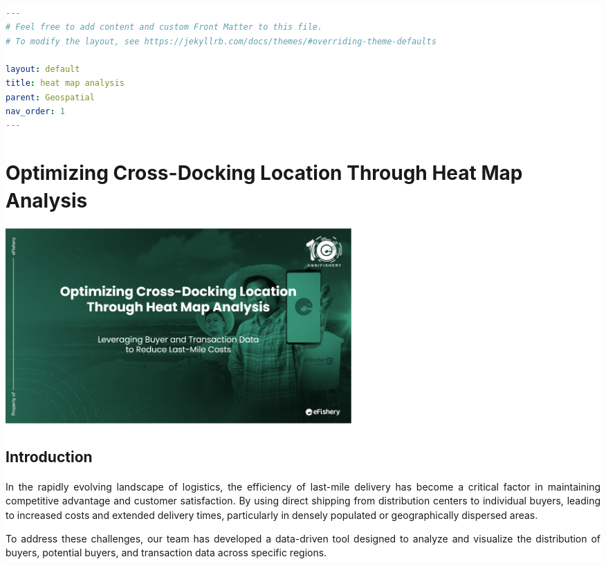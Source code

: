 ```yaml
---
# Feel free to add content and custom Front Matter to this file.
# To modify the layout, see https://jekyllrb.com/docs/themes/#overriding-theme-defaults

layout: default
title: heat map analysis
parent: Geospatial
nav_order: 1
---
```


# Optimizing Cross-Docking Location Through Heat Map Analysis
<img src="/assets/images/geospatial/cross_dock.png" alt="drawing" width="500"/>


## Introduction
<p style='text-align: justify;'>
In the rapidly evolving landscape of logistics, the efficiency of last-mile delivery has become a critical factor in maintaining competitive advantage and customer satisfaction. By using direct shipping from distribution centers to individual buyers, leading to increased costs and extended delivery times, particularly in densely populated or geographically dispersed areas.</p>

<p style='text-align: justify;'>
To address these challenges, our team has developed a data-driven tool designed to analyze and visualize the distribution of buyers, potential buyers, and transaction data across specific regions.</p>
